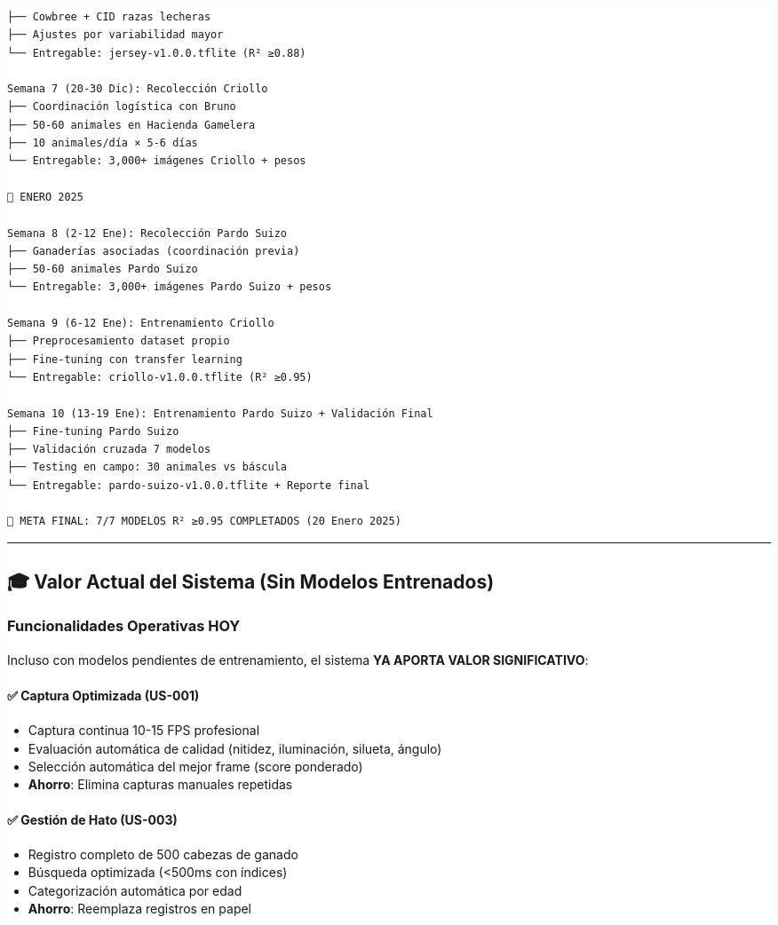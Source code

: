 ```
├── Cowbree + CID razas lecheras
├── Ajustes por variabilidad mayor
└── Entregable: jersey-v1.0.0.tflite (R² ≥0.88)

Semana 7 (20-30 Dic): Recolección Criollo
├── Coordinación logística con Bruno
├── 50-60 animales en Hacienda Gamelera
├── 10 animales/día × 5-6 días
└── Entregable: 3,000+ imágenes Criollo + pesos

📅 ENERO 2025

Semana 8 (2-12 Ene): Recolección Pardo Suizo
├── Ganaderías asociadas (coordinación previa)
├── 50-60 animales Pardo Suizo
└── Entregable: 3,000+ imágenes Pardo Suizo + pesos

Semana 9 (6-12 Ene): Entrenamiento Criollo
├── Preprocesamiento dataset propio
├── Fine-tuning con transfer learning
└── Entregable: criollo-v1.0.0.tflite (R² ≥0.95)

Semana 10 (13-19 Ene): Entrenamiento Pardo Suizo + Validación Final
├── Fine-tuning Pardo Suizo
├── Validación cruzada 7 modelos
├── Testing en campo: 30 animales vs báscula
└── Entregable: pardo-suizo-v1.0.0.tflite + Reporte final

🎯 META FINAL: 7/7 MODELOS R² ≥0.95 COMPLETADOS (20 Enero 2025)
```

---

## 🎓 Valor Actual del Sistema (Sin Modelos Entrenados)

### Funcionalidades Operativas HOY

Incluso con modelos pendientes de entrenamiento, el sistema **YA APORTA VALOR SIGNIFICATIVO**:

#### ✅ Captura Optimizada (US-001)
- Captura continua 10-15 FPS profesional
- Evaluación automática de calidad (nitidez, iluminación, silueta, ángulo)
- Selección automática del mejor frame (score ponderado)
- **Ahorro**: Elimina capturas manuales repetidas

#### ✅ Gestión de Hato (US-003)
- Registro completo de 500 cabezas de ganado
- Búsqueda optimizada (<500ms con índices)
- Categorización automática por edad
- **Ahorro**: Reemplaza registros en papel

